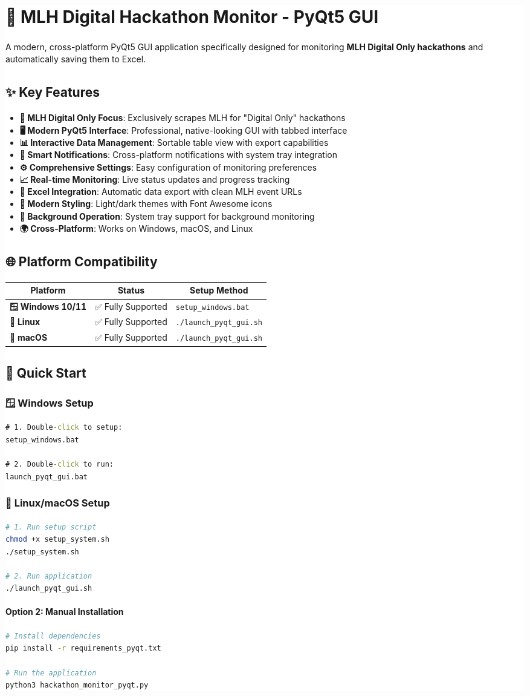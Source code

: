 # 🎯 MLH Digital Hackathon Monitor - PyQt5 GUI

A modern, cross-platform PyQt5 GUI application specifically designed for monitoring **MLH Digital Only hackathons** and automatically saving them to Excel.

## ✨ Key Features

- **🎯 MLH Digital Only Focus**: Exclusively scrapes MLH for "Digital Only" hackathons
- **🖥️ Modern PyQt5 Interface**: Professional, native-looking GUI with tabbed interface
- **📊 Interactive Data Management**: Sortable table view with export capabilities
- **🔔 Smart Notifications**: Cross-platform notifications with system tray integration
- **⚙️ Comprehensive Settings**: Easy configuration of monitoring preferences
- **📈 Real-time Monitoring**: Live status updates and progress tracking
- **💾 Excel Integration**: Automatic data export with clean MLH event URLs
- **🎨 Modern Styling**: Light/dark themes with Font Awesome icons
- **🔧 Background Operation**: System tray support for background monitoring
- **🌍 Cross-Platform**: Works on Windows, macOS, and Linux

## 🌐 Platform Compatibility

| Platform | Status | Setup Method |
|----------|--------|--------------|
| **🪟 Windows 10/11** | ✅ Fully Supported | `setup_windows.bat` |
| **🐧 Linux** | ✅ Fully Supported | `./launch_pyqt_gui.sh` |
| **🍎 macOS** | ✅ Fully Supported | `./launch_pyqt_gui.sh` |

## 🚀 Quick Start

### 🪟 **Windows Setup**
```cmd
# 1. Double-click to setup:
setup_windows.bat

# 2. Double-click to run:
launch_pyqt_gui.bat
```

### 🐧 **Linux/macOS Setup**
```bash
# 1. Run setup script
chmod +x setup_system.sh
./setup_system.sh

# 2. Run application
./launch_pyqt_gui.sh
```

#### Option 2: Manual Installation
```bash
# Install dependencies
pip install -r requirements_pyqt.txt

# Run the application
python3 hackathon_monitor_pyqt.py
```
